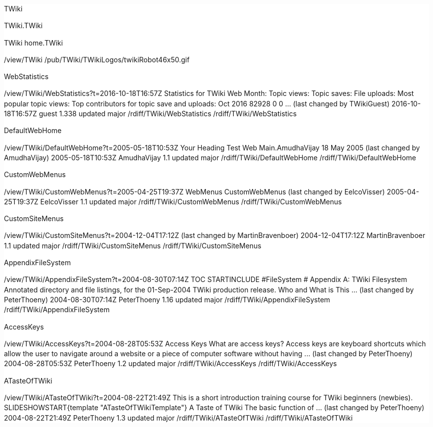 TWiki

TWiki.TWiki

TWiki home.TWiki

/view/TWiki /pub/TWiki/TWikiLogos/twikiRobot46x50.gif

WebStatistics

/view/TWiki/WebStatistics?t=2016-10-18T16:57Z Statistics for TWiki Web
Month: Topic views: Topic saves: File uploads: Most popular topic views:
Top contributors for topic save and uploads: Oct 2016 82928 0 0 \...
(last changed by TWikiGuest) 2016-10-18T16:57Z guest 1.338 updated major
/rdiff/TWiki/WebStatistics /rdiff/TWiki/WebStatistics

DefaultWebHome

/view/TWiki/DefaultWebHome?t=2005-05-18T10:53Z Your Heading Test Web
Main.AmudhaVijay 18 May 2005 (last changed by AmudhaVijay)
2005-05-18T10:53Z AmudhaVijay 1.1 updated major
/rdiff/TWiki/DefaultWebHome /rdiff/TWiki/DefaultWebHome

CustomWebMenus

/view/TWiki/CustomWebMenus?t=2005-04-25T19:37Z WebMenus CustomWebMenus
(last changed by EelcoVisser) 2005-04-25T19:37Z EelcoVisser 1.1 updated
major /rdiff/TWiki/CustomWebMenus /rdiff/TWiki/CustomWebMenus

CustomSiteMenus

/view/TWiki/CustomSiteMenus?t=2004-12-04T17:12Z (last changed by
MartinBravenboer) 2004-12-04T17:12Z MartinBravenboer 1.1 updated major
/rdiff/TWiki/CustomSiteMenus /rdiff/TWiki/CustomSiteMenus

AppendixFileSystem

/view/TWiki/AppendixFileSystem?t=2004-08-30T07:14Z TOC STARTINCLUDE
\#FileSystem \# Appendix A: TWiki Filesystem Annotated directory and
file listings, for the 01-Sep-2004 TWiki production release. Who and
What is This \... (last changed by PeterThoeny) 2004-08-30T07:14Z
PeterThoeny 1.16 updated major /rdiff/TWiki/AppendixFileSystem
/rdiff/TWiki/AppendixFileSystem

AccessKeys

/view/TWiki/AccessKeys?t=2004-08-28T05:53Z Access Keys What are access
keys? Access keys are keyboard shortcuts which allow the user to
navigate around a website or a piece of computer software without having
\... (last changed by PeterThoeny) 2004-08-28T05:53Z PeterThoeny 1.2
updated major /rdiff/TWiki/AccessKeys /rdiff/TWiki/AccessKeys

ATasteOfTWiki

/view/TWiki/ATasteOfTWiki?t=2004-08-22T21:49Z This is a short
introduction training course for TWiki beginners (newbies).
SLIDESHOWSTART{template \"ATasteOfTWikiTemplate\"} A Taste of TWiki The
basic function of \... (last changed by PeterThoeny) 2004-08-22T21:49Z
PeterThoeny 1.3 updated major /rdiff/TWiki/ATasteOfTWiki
/rdiff/TWiki/ATasteOfTWiki
